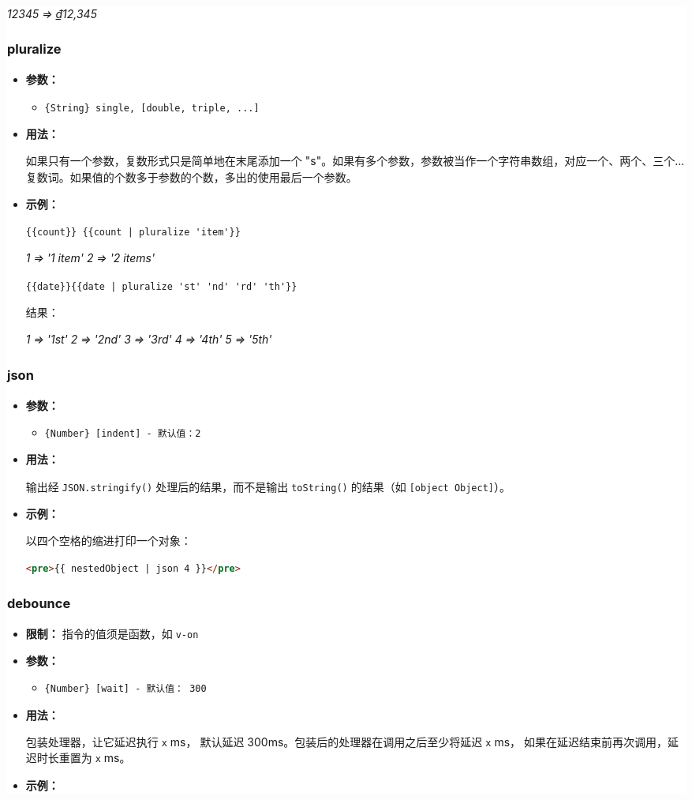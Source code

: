   *12345 => ₫12,345*

### pluralize

- **参数：**
  - `{String} single, [double, triple, ...]`

- **用法：**

  如果只有一个参数，复数形式只是简单地在末尾添加一个 "s"。如果有多个参数，参数被当作一个字符串数组，对应一个、两个、三个...复数词。如果值的个数多于参数的个数，多出的使用最后一个参数。

- **示例：**

  ``` html
  {{count}} {{count | pluralize 'item'}}
  ```

  *1 => '1 item'*
  *2 => '2 items'*

  ``` html
  {{date}}{{date | pluralize 'st' 'nd' 'rd' 'th'}}
  ```

  结果：

  *1 => '1st'*
  *2 => '2nd'*
  *3 => '3rd'*
  *4 => '4th'*
  *5 => '5th'*

### json

- **参数：**
  - `{Number} [indent] - 默认值：2`

- **用法：**

  输出经 `JSON.stringify()` 处理后的结果，而不是输出 `toString()` 的结果（如 `[object Object]`）。

- **示例：**

  以四个空格的缩进打印一个对象：

  ``` html
  <pre>{{ nestedObject | json 4 }}</pre>
  ```

### debounce

- **限制：** 指令的值须是函数，如 `v-on`

- **参数：**
  - `{Number} [wait] - 默认值： 300`

- **用法：**

  包装处理器，让它延迟执行 `x` ms， 默认延迟 300ms。包装后的处理器在调用之后至少将延迟  `x` ms， 如果在延迟结束前再次调用，延迟时长重置为 `x` ms。

- **示例：**
